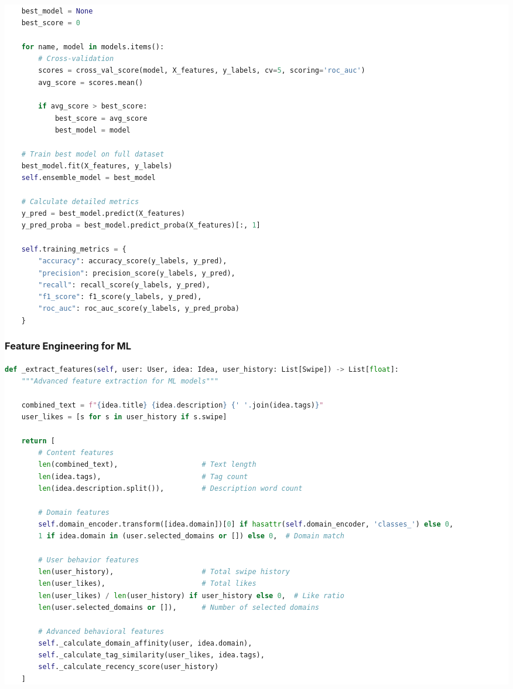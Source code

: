 ```python
    best_model = None
    best_score = 0
    
    for name, model in models.items():
        # Cross-validation
        scores = cross_val_score(model, X_features, y_labels, cv=5, scoring='roc_auc')
        avg_score = scores.mean()
        
        if avg_score > best_score:
            best_score = avg_score
            best_model = model
    
    # Train best model on full dataset
    best_model.fit(X_features, y_labels)
    self.ensemble_model = best_model
    
    # Calculate detailed metrics
    y_pred = best_model.predict(X_features)
    y_pred_proba = best_model.predict_proba(X_features)[:, 1]
    
    self.training_metrics = {
        "accuracy": accuracy_score(y_labels, y_pred),
        "precision": precision_score(y_labels, y_pred),
        "recall": recall_score(y_labels, y_pred),
        "f1_score": f1_score(y_labels, y_pred),
        "roc_auc": roc_auc_score(y_labels, y_pred_proba)
    }
```

### Feature Engineering for ML
```python
def _extract_features(self, user: User, idea: Idea, user_history: List[Swipe]) -> List[float]:
    """Advanced feature extraction for ML models"""
    
    combined_text = f"{idea.title} {idea.description} {' '.join(idea.tags)}"
    user_likes = [s for s in user_history if s.swipe]
    
    return [
        # Content features
        len(combined_text),                    # Text length
        len(idea.tags),                        # Tag count
        len(idea.description.split()),         # Description word count
        
        # Domain features
        self.domain_encoder.transform([idea.domain])[0] if hasattr(self.domain_encoder, 'classes_') else 0,
        1 if idea.domain in (user.selected_domains or []) else 0,  # Domain match
        
        # User behavior features
        len(user_history),                     # Total swipe history
        len(user_likes),                       # Total likes
        len(user_likes) / len(user_history) if user_history else 0,  # Like ratio
        len(user.selected_domains or []),      # Number of selected domains
        
        # Advanced behavioral features
        self._calculate_domain_affinity(user, idea.domain),
        self._calculate_tag_similarity(user_likes, idea.tags),
        self._calculate_recency_score(user_history)
    ]
```
